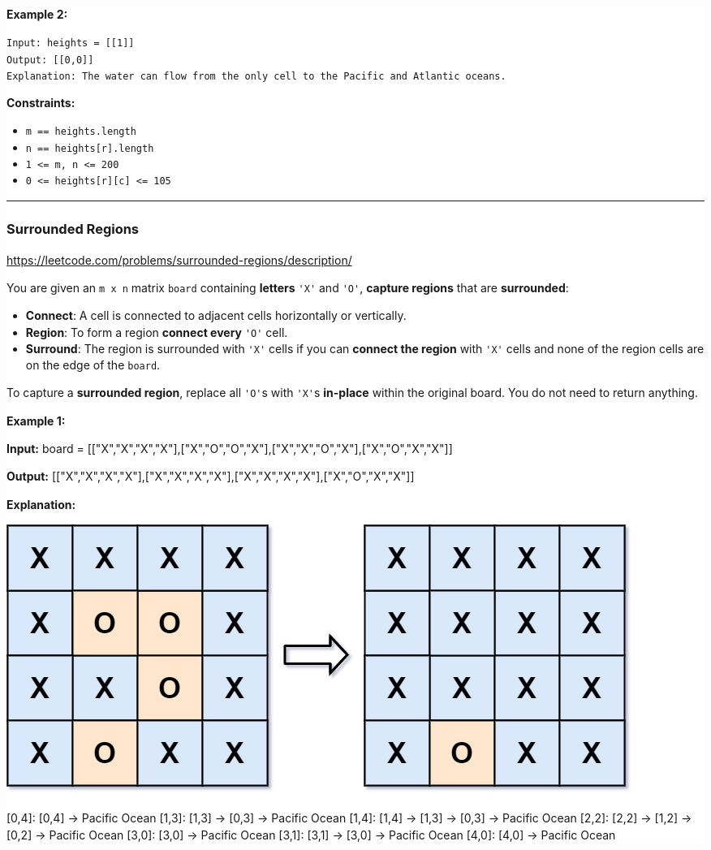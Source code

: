 **Example 2:**

```
Input: heights = [[1]]
Output: [[0,0]]
Explanation: The water can flow from the only cell to the Pacific and Atlantic oceans.
```

 

**Constraints:**

- `m == heights.length`
- `n == heights[r].length`
- `1 <= m, n <= 200`
- `0 <= heights[r][c] <= 105`

---

### Surrounded Regions

https://leetcode.com/problems/surrounded-regions/description/

You are given an `m x n` matrix `board` containing **letters** `'X'` and `'O'`, **capture regions** that are **surrounded**:

- **Connect**: A cell is connected to adjacent cells horizontally or vertically.
- **Region**: To form a region **connect every** `'O'` cell.
- **Surround**: The region is surrounded with `'X'` cells if you can **connect the region** with `'X'` cells and none of the region cells are on the edge of the `board`.

To capture a **surrounded region**, replace all `'O'`s with `'X'`s **in-place** within the original board. You do not need to return anything.

 

**Example 1:**

**Input:** board = [["X","X","X","X"],["X","O","O","X"],["X","X","O","X"],["X","O","X","X"]]

**Output:** [["X","X","X","X"],["X","X","X","X"],["X","X","X","X"],["X","O","X","X"]]

**Explanation:**

![img](./assets/xogrid.jpg)


[0,4]: [0,4] -> Pacific Ocean 
[1,3]: [1,3] -> [0,3] -> Pacific Ocean 
[1,4]: [1,4] -> [1,3] -> [0,3] -> Pacific Ocean 
[2,2]: [2,2] -> [1,2] -> [0,2] -> Pacific Ocean 
[3,0]: [3,0] -> Pacific Ocean 
[3,1]: [3,1] -> [3,0] -> Pacific Ocean 
[4,0]: [4,0] -> Pacific Ocean 